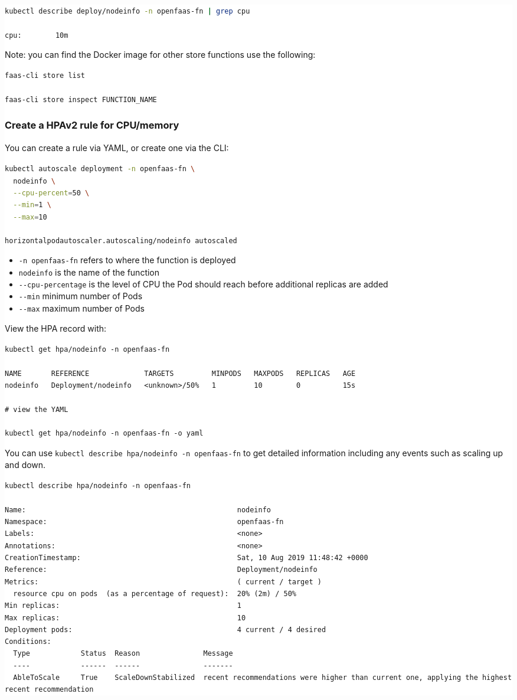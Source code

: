 ```sh
kubectl describe deploy/nodeinfo -n openfaas-fn | grep cpu

cpu:        10m
```

Note: you can find the Docker image for other store functions use the following:

```sh
faas-cli store list

faas-cli store inspect FUNCTION_NAME
```

### Create a HPAv2 rule for CPU/memory

You can create a rule via YAML, or create one via the CLI:

```sh
kubectl autoscale deployment -n openfaas-fn \
  nodeinfo \
  --cpu-percent=50 \
  --min=1 \
  --max=10

horizontalpodautoscaler.autoscaling/nodeinfo autoscaled
```

* `-n openfaas-fn` refers to where the function is deployed
* `nodeinfo` is the name of the function
* `--cpu-percentage` is the level of CPU the Pod should reach before additional replicas are added
* `--min` minimum number of Pods
* `--max` maximum number of Pods

View the HPA record with:

```
kubectl get hpa/nodeinfo -n openfaas-fn

NAME       REFERENCE             TARGETS         MINPODS   MAXPODS   REPLICAS   AGE
nodeinfo   Deployment/nodeinfo   <unknown>/50%   1         10        0          15s

# view the YAML

kubectl get hpa/nodeinfo -n openfaas-fn -o yaml
```

You can use `kubectl describe hpa/nodeinfo -n openfaas-fn` to get detailed information including any events such as scaling up and down.

```
kubectl describe hpa/nodeinfo -n openfaas-fn

Name:                                                  nodeinfo
Namespace:                                             openfaas-fn
Labels:                                                <none>
Annotations:                                           <none>
CreationTimestamp:                                     Sat, 10 Aug 2019 11:48:42 +0000
Reference:                                             Deployment/nodeinfo
Metrics:                                               ( current / target )
  resource cpu on pods  (as a percentage of request):  20% (2m) / 50%
Min replicas:                                          1
Max replicas:                                          10
Deployment pods:                                       4 current / 4 desired
Conditions:
  Type            Status  Reason               Message
  ----            ------  ------               -------
  AbleToScale     True    ScaleDownStabilized  recent recommendations were higher than current one, applying the highest recent recommendation
```